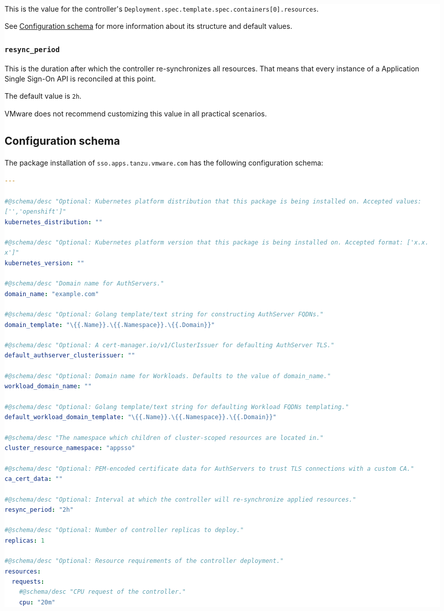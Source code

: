 This is the value for the controller's
`Deployment.spec.template.spec.containers[0].resources`.

See [Configuration schema](#schema) for more information about its structure and
default values.

### <a id="resync-period"></a>`resync_period`

This is the duration after which the controller re-synchronizes all resources.
That means that every instance of a Application Single Sign-On API is reconciled at this point.

The default value is `2h`.

VMware does not recommend customizing this value in all practical scenarios.

## <a id="schema"></a> Configuration schema

The package installation of `sso.apps.tanzu.vmware.com` has the following
configuration schema:



```yaml
---

#@schema/desc "Optional: Kubernetes platform distribution that this package is being installed on. Accepted values: ['','openshift']"
kubernetes_distribution: ""

#@schema/desc "Optional: Kubernetes platform version that this package is being installed on. Accepted format: ['x.x.x']"
kubernetes_version: ""

#@schema/desc "Domain name for AuthServers."
domain_name: "example.com"

#@schema/desc "Optional: Golang template/text string for constructing AuthServer FQDNs."
domain_template: "\{{.Name}}.\{{.Namespace}}.\{{.Domain}}"

#@schema/desc "Optional: A cert-manager.io/v1/ClusterIssuer for defaulting AuthServer TLS."
default_authserver_clusterissuer: ""

#@schema/desc "Optional: Domain name for Workloads. Defaults to the value of domain_name."
workload_domain_name: ""

#@schema/desc "Optional: Golang template/text string for defaulting Workload FQDNs templating."
default_workload_domain_template: "\{{.Name}}.\{{.Namespace}}.\{{.Domain}}"

#@schema/desc "The namespace which children of cluster-scoped resources are located in."
cluster_resource_namespace: "appsso"

#@schema/desc "Optional: PEM-encoded certificate data for AuthServers to trust TLS connections with a custom CA."
ca_cert_data: ""

#@schema/desc "Optional: Interval at which the controller will re-synchronize applied resources."
resync_period: "2h"

#@schema/desc "Optional: Number of controller replicas to deploy."
replicas: 1

#@schema/desc "Optional: Resource requirements of the controller deployment."
resources:
  requests:
    #@schema/desc "CPU request of the controller."
    cpu: "20m"
```